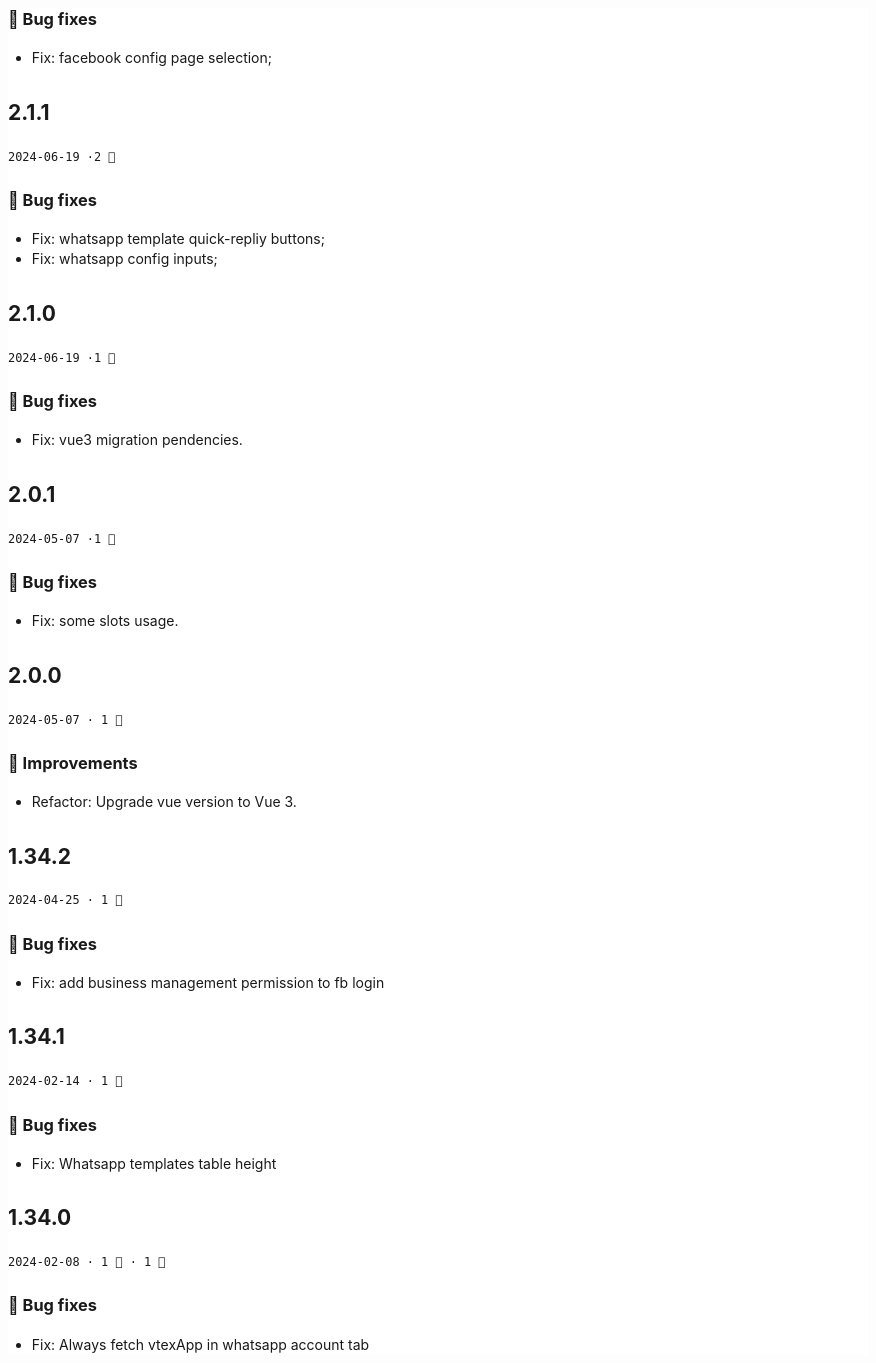 ### 🐛 Bug fixes
- Fix: facebook config page selection;

2.1.1
----------
`2024-06-19 ·2 🐛 `

### 🐛 Bug fixes
- Fix: whatsapp template quick-repliy buttons;
- Fix: whatsapp config inputs;

2.1.0
----------
`2024-06-19 ·1 🐛 `

### 🐛 Bug fixes
- Fix: vue3 migration pendencies.

2.0.1
----------
`2024-05-07 ·1 🐛 `

### 🐛 Bug fixes
- Fix: some slots usage.

2.0.0
----------
`2024-05-07 · 1 🔧 `

### 🔧 Improvements
- Refactor: Upgrade vue version to Vue 3.

1.34.2
----------
`2024-04-25 · 1 🐛`

### 🐛 Bug fixes
- Fix: add business management permission to fb login

1.34.1
----------
`2024-02-14 · 1 🐛`

### 🐛 Bug fixes
- Fix: Whatsapp templates table height

1.34.0
----------
`2024-02-08 · 1 🐛 · 1 🎉 `

### 🐛 Bug fixes
- Fix: Always fetch vtexApp in whatsapp account tab
